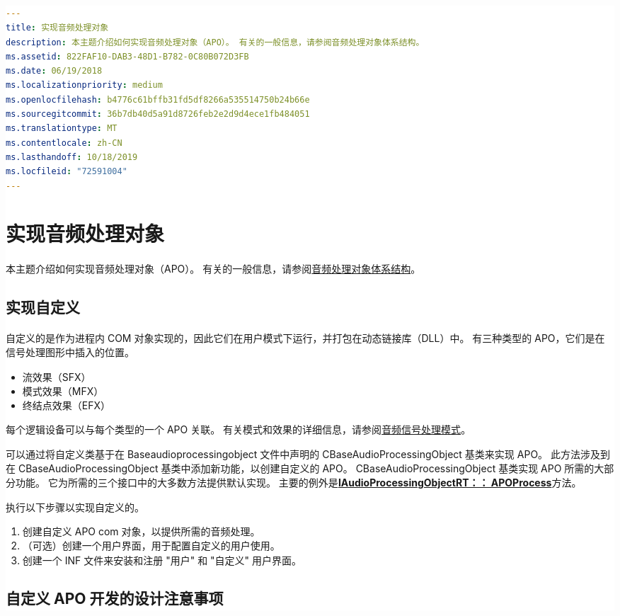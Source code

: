 ```yaml
---
title: 实现音频处理对象
description: 本主题介绍如何实现音频处理对象（APO）。 有关的一般信息，请参阅音频处理对象体系结构。
ms.assetid: 822FAF10-DAB3-48D1-B782-0C80B072D3FB
ms.date: 06/19/2018
ms.localizationpriority: medium
ms.openlocfilehash: b4776c61bffb31fd5df8266a535514750b24b66e
ms.sourcegitcommit: 36b7db40d5a91d8726feb2e2d9d4ece1fb484051
ms.translationtype: MT
ms.contentlocale: zh-CN
ms.lasthandoff: 10/18/2019
ms.locfileid: "72591004"
---
```

# <a name="implementing-audio-processing-objects"></a>实现音频处理对象


本主题介绍如何实现音频处理对象（APO）。 有关的一般信息，请参阅[音频处理对象体系结构](audio-processing-object-architecture.md)。

## <a name="span-idimplementing_custom_aposspanspan-idimplementing_custom_aposspanspan-idimplementing_custom_aposspanimplementing-custom-apos"></a><span id="Implementing_Custom_APOs"></span><span id="implementing_custom_apos"></span><span id="IMPLEMENTING_CUSTOM_APOS"></span>实现自定义


自定义的是作为进程内 COM 对象实现的，因此它们在用户模式下运行，并打包在动态链接库（DLL）中。 有三种类型的 APO，它们是在信号处理图形中插入的位置。

-   流效果（SFX）
-   模式效果（MFX）
-   终结点效果（EFX）

每个逻辑设备可以与每个类型的一个 APO 关联。 有关模式和效果的详细信息，请参阅[音频信号处理模式](audio-signal-processing-modes.md)。

可以通过将自定义类基于在 Baseaudioprocessingobject 文件中声明的 CBaseAudioProcessingObject 基类来实现 APO。 此方法涉及到在 CBaseAudioProcessingObject 基类中添加新功能，以创建自定义的 APO。 CBaseAudioProcessingObject 基类实现 APO 所需的大部分功能。 它为所需的三个接口中的大多数方法提供默认实现。 主要的例外是[**IAudioProcessingObjectRT：： APOProcess**](https://docs.microsoft.com/windows/desktop/api/audioenginebaseapo/nf-audioenginebaseapo-iaudioprocessingobjectrt-apoprocess)方法。

执行以下步骤以实现自定义的。

1.  创建自定义 APO com 对象，以提供所需的音频处理。
2.  （可选）创建一个用户界面，用于配置自定义的用户使用。
3.  创建一个 INF 文件来安装和注册 "用户" 和 "自定义" 用户界面。


## <a name="span-iddesign_considerations_for_custom_apo_developmentspanspan-iddesign_considerations_for_custom_apo_developmentspanspan-iddesign_considerations_for_custom_apo_developmentspandesign-considerations-for-custom-apo-development"></a><span id="Design_Considerations_for_Custom_APO_Development"></span><span id="design_considerations_for_custom_apo_development"></span><span id="DESIGN_CONSIDERATIONS_FOR_CUSTOM_APO_DEVELOPMENT"></span>自定义 APO 开发的设计注意事项
